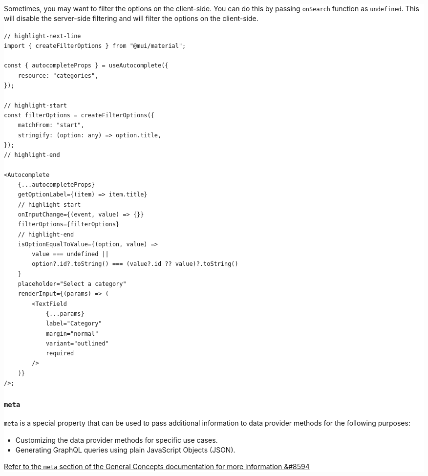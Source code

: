 Sometimes, you may want to filter the options on the client-side. You can do this by passing `onSearch` function as `undefined`. This will disable the server-side filtering and will filter the options on the client-side.

```tsx
// highlight-next-line
import { createFilterOptions } from "@mui/material";

const { autocompleteProps } = useAutocomplete({
    resource: "categories",
});

// highlight-start
const filterOptions = createFilterOptions({
    matchFrom: "start",
    stringify: (option: any) => option.title,
});
// highlight-end

<Autocomplete
    {...autocompleteProps}
    getOptionLabel={(item) => item.title}
    // highlight-start
    onInputChange={(event, value) => {}}
    filterOptions={filterOptions}
    // highlight-end
    isOptionEqualToValue={(option, value) =>
        value === undefined ||
        option?.id?.toString() === (value?.id ?? value)?.toString()
    }
    placeholder="Select a category"
    renderInput={(params) => (
        <TextField
            {...params}
            label="Category"
            margin="normal"
            variant="outlined"
            required
        />
    )}
/>;
```

### `meta`

`meta` is a special property that can be used to pass additional information to data provider methods for the following purposes:

-   Customizing the data provider methods for specific use cases.
-   Generating GraphQL queries using plain JavaScript Objects (JSON).

[Refer to the `meta` section of the General Concepts documentation for more information &#8594](/docs/api-reference/general-concepts/#meta)
